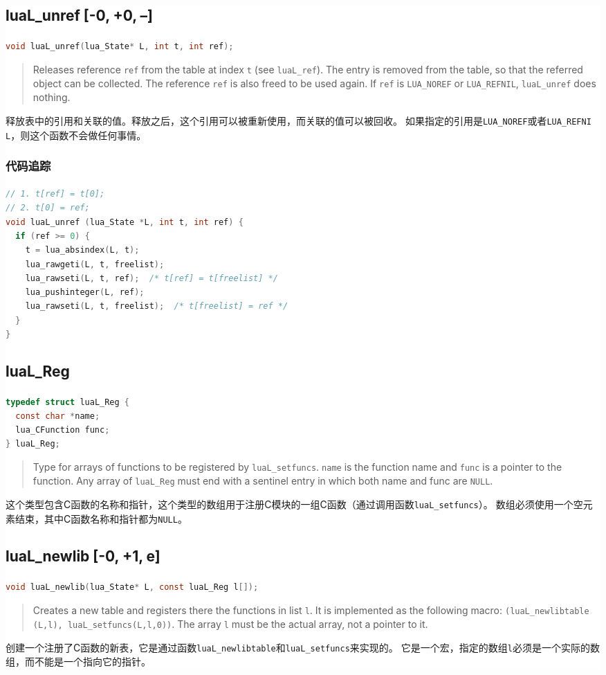 ## luaL_unref [-0, +0, –] 
```c
void luaL_unref(lua_State* L, int t, int ref); 
```
> Releases reference `ref` from the table at index `t` (see `luaL_ref`). 
The entry is removed from the table, so that the referred object can be collected. 
The reference `ref` is also freed to be used again.
If `ref` is `LUA_NOREF` or `LUA_REFNIL`, `luaL_unref` does nothing.

释放表中的引用和关联的值。释放之后，这个引用可以被重新使用，而关联的值可以被回收。
如果指定的引用是`LUA_NOREF`或者`LUA_REFNIL`，则这个函数不会做任何事情。

### 代码追踪
```c
// 1. t[ref] = t[0];
// 2. t[0] = ref;
void luaL_unref (lua_State *L, int t, int ref) {
  if (ref >= 0) {
    t = lua_absindex(L, t);
    lua_rawgeti(L, t, freelist);
    lua_rawseti(L, t, ref);  /* t[ref] = t[freelist] */
    lua_pushinteger(L, ref);
    lua_rawseti(L, t, freelist);  /* t[freelist] = ref */
  }
}
```

## luaL_Reg
```c
typedef struct luaL_Reg {
  const char *name;
  lua_CFunction func;
} luaL_Reg;
```
> Type for arrays of functions to be registered by `luaL_setfuncs`. 
`name` is the function name and `func` is a pointer to the function. 
Any array of `luaL_Reg` must end with a sentinel entry in which both name and func are `NULL`.

这个类型包含C函数的名称和指针，这个类型的数组用于注册C模块的一组C函数（通过调用函数`luaL_setfuncs`）。
数组必须使用一个空元素结束，其中C函数名称和指针都为`NULL`。

## luaL_newlib [-0, +1, e]
```c
void luaL_newlib(lua_State* L, const luaL_Reg l[]);
```
> Creates a new table and registers there the functions in list `l`.
It is implemented as the following macro: `(luaL_newlibtable(L,l), luaL_setfuncs(L,l,0))`.
The array `l` must be the actual array, not a pointer to it.

创建一个注册了C函数的新表，它是通过函数`luaL_newlibtable`和`luaL_setfuncs`来实现的。
它是一个宏，指定的数组`l`必须是一个实际的数组，而不能是一个指向它的指针。
